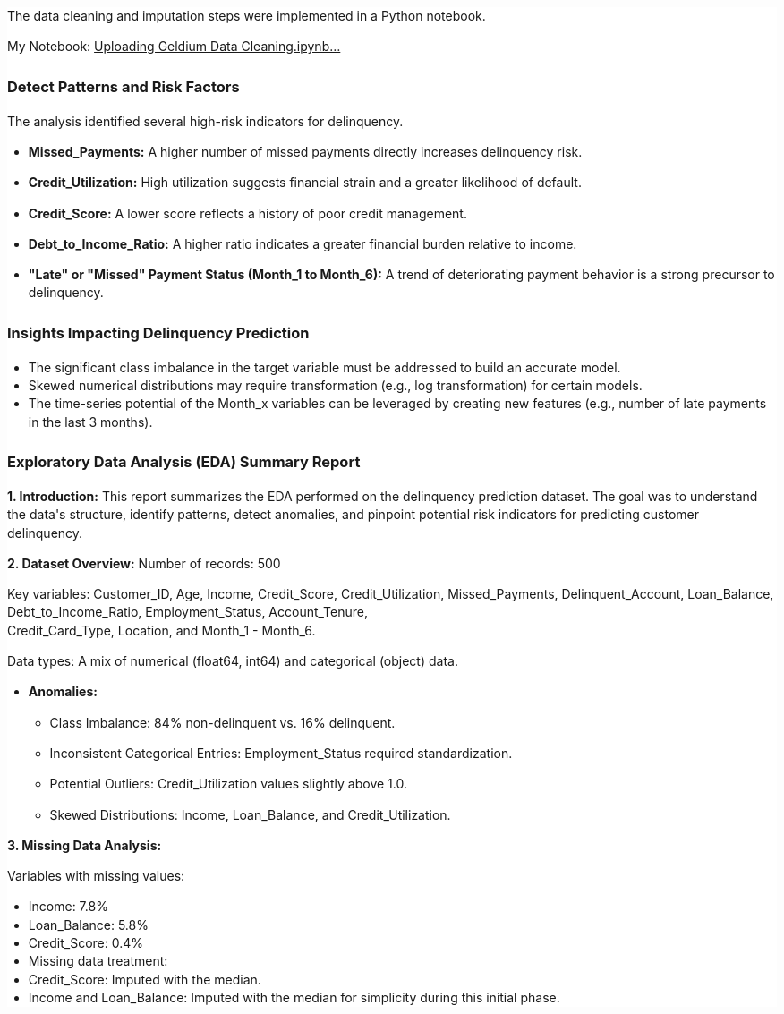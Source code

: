 The data cleaning and imputation steps were implemented in a Python notebook.

My Notebook: [Uploading Geldium Data Cleaning.ipynb…]()


### Detect Patterns and Risk Factors
The analysis identified several high-risk indicators for delinquency.

* **Missed_Payments:** A higher number of missed payments directly increases delinquency risk.

* **Credit_Utilization:** High utilization suggests financial strain and a greater likelihood of default.

* **Credit_Score:** A lower score reflects a history of poor credit management.

* **Debt_to_Income_Ratio:** A higher ratio indicates a greater financial burden relative to income.

* **"Late" or "Missed" Payment Status (Month_1 to Month_6):** A trend of deteriorating payment behavior is a strong precursor to delinquency.

### Insights Impacting Delinquency Prediction
* The significant class imbalance in the target variable must be addressed to build an accurate model.
* Skewed numerical distributions may require transformation (e.g., log transformation) for certain models.
* The time-series potential of the Month_x variables can be leveraged by creating new features (e.g., number of late payments in the last 3 months).


### Exploratory Data Analysis (EDA) Summary Report
**1. Introduction:**
This report summarizes the EDA performed on the delinquency prediction dataset. The goal was to understand the data's structure, identify patterns, detect anomalies, and pinpoint potential risk indicators for predicting customer delinquency.

**2. Dataset Overview:**
Number of records: 500

Key variables: Customer_ID, Age, Income, Credit_Score, Credit_Utilization, Missed_Payments, Delinquent_Account, Loan_Balance, Debt_to_Income_Ratio, Employment_Status, Account_Tenure,    
Credit_Card_Type, Location, and Month_1 - Month_6. 

Data types: A mix of numerical (float64, int64) and categorical (object) data.
* **Anomalies:**
   * Class Imbalance: 84% non-delinquent vs. 16% delinquent.
   
   * Inconsistent Categorical Entries: Employment_Status required standardization.

   * Potential Outliers: Credit_Utilization values slightly above 1.0.
   
   * Skewed Distributions: Income, Loan_Balance, and Credit_Utilization.

**3. Missing Data Analysis:**

Variables with missing values:

* Income: 7.8%
* Loan_Balance: 5.8%
* Credit_Score: 0.4%
* Missing data treatment:
* Credit_Score: Imputed with the median.
* Income and Loan_Balance: Imputed with the median for simplicity during this initial phase.
